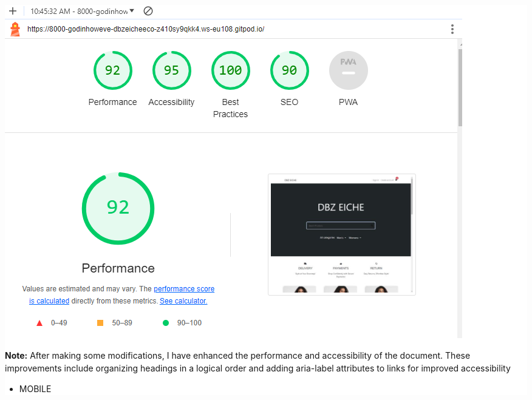 ![Mainshop-lighthouse](/media/readme/lighthouse/desktop-mainshop-improved.png)

<strong>Note:</strong>
After making some modifications, I have enhanced the performance and accessibility of the document. These improvements include organizing headings in a logical order and adding aria-label attributes to links for improved accessibility

- MOBILE
